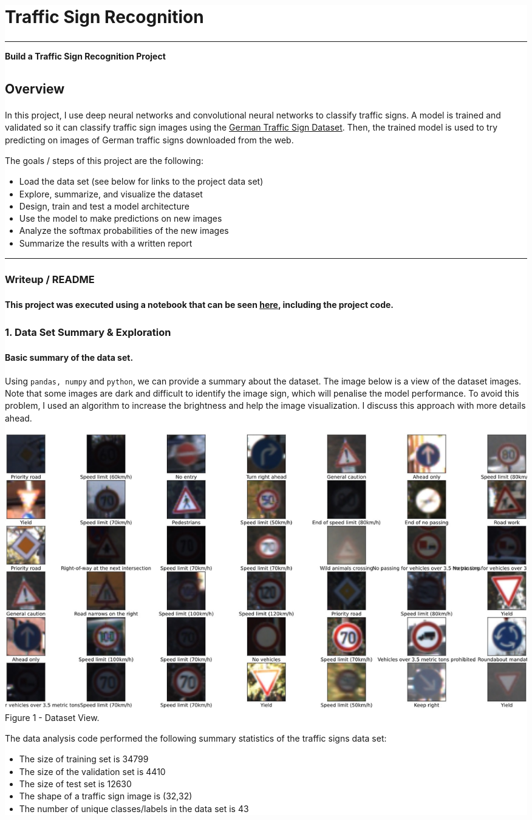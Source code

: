 # **Traffic Sign Recognition**

---

**Build a Traffic Sign Recognition Project**

Overview
---
In this project, I use deep neural networks and convolutional neural networks to classify traffic signs. A model is trained and validated so it can classify traffic sign images using the [German Traffic Sign Dataset](http://benchmark.ini.rub.de/?section=gtsrb&subsection=dataset). Then, the trained model is used to try predicting on images of German traffic signs downloaded from the web.

The goals / steps of this project are the following:
* Load the data set (see below for links to the project data set)
* Explore, summarize, and visualize the dataset
* Design, train and test a model architecture
* Use the model to make predictions on new images
* Analyze the softmax probabilities of the new images
* Summarize the results with a written report


[//]: # (Image References)

[image1]: ./images/distrib.jpg "Distribution"
[iimage2]: ./examples/grayscale.jpg "Grayscaling"
[iimage3]: ./examples/random_noise.jpg "Random Noise"
[iimage4]: ./examples/placeholder.png "Traffic Sign 1"
[iimage5]: ./examples/placeholder.png "Traffic Sign 2"
[iimage6]: ./examples/placeholder.png "Traffic Sign 3"
[iimage7]: ./examples/placeholder.png "Traffic Sign 4"
[image8]: ./examples/placeholder.png "Traffic Sign 5"
[image9]: ./images/summary.jpg "Dataset View"
[image2]: ./images/data-centric.png "Data-centric"
[image3]: ./images/visibility.png "Visibility"
[image44]: ./ímages/img-aug.png "Augmentation"
[image5]: ./images/augmented.png "Augmented"
[image6]: ./images/model-summary.png "Model Summary"
[image7]: ./images/img-new.png "New Images"


---
### Writeup / README

#### This project was executed using a notebook that can be seen [here](https://github.com/zenetio/Traffic-Car-Classifier/blob/master/Traffic_Sign_Classifier.ipynb), including the project code.

### 1. Data Set Summary & Exploration

#### Basic summary of the data set.

Using `pandas, numpy` and `python`, we can provide a summary about the dataset.
The image below is a view of the dataset images. Note that some images are dark and difficult to identify the image sign, which will penalise the model performance. To avoid this problem, I used an algorithm to increase the brightness and help the image visualization. I discuss this approach with more details ahead.

![alt text][image9] Figure 1 - Dataset View.

The data analysis code performed the following summary statistics of the traffic
signs data set:

* The size of training set is 34799
* The size of the validation set is 4410
* The size of test set is 12630
* The shape of a traffic sign image is (32,32)
* The number of unique classes/labels in the data set is 43
